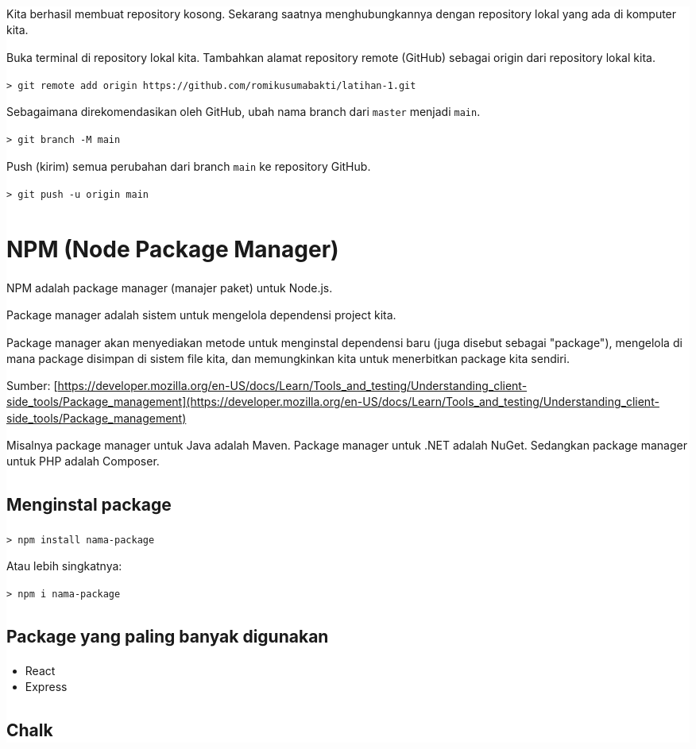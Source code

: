 Kita berhasil membuat repository kosong. Sekarang saatnya menghubungkannya dengan repository lokal yang ada di komputer kita.

Buka terminal di repository lokal kita. Tambahkan alamat repository remote (GitHub) sebagai origin dari repository lokal kita.

```shell
> git remote add origin https://github.com/romikusumabakti/latihan-1.git
```

Sebagaimana direkomendasikan oleh GitHub, ubah nama branch dari `master` menjadi `main`.

```shell
> git branch -M main
```

Push (kirim) semua perubahan dari branch `main` ke repository GitHub.

```shell
> git push -u origin main
```

# NPM (Node Package Manager)

NPM adalah package manager (manajer paket) untuk Node.js.

Package manager adalah sistem untuk mengelola dependensi project kita.

Package manager akan menyediakan metode untuk menginstal dependensi baru (juga disebut sebagai "package"), mengelola di mana package disimpan di sistem file kita, dan memungkinkan kita untuk menerbitkan package kita sendiri.

Sumber: [https://developer.mozilla.org/en-US/docs/Learn/Tools_and_testing/Understanding_client-side_tools/Package_management](https://developer.mozilla.org/en-US/docs/Learn/Tools_and_testing/Understanding_client-side_tools/Package_management)

Misalnya package manager untuk Java adalah Maven. Package manager untuk .NET adalah NuGet. Sedangkan package manager untuk PHP adalah Composer.

## Menginstal package

```shell
> npm install nama-package
```

Atau lebih singkatnya:

```shell
> npm i nama-package
```

## Package yang paling banyak digunakan

- React
- Express

## Chalk
